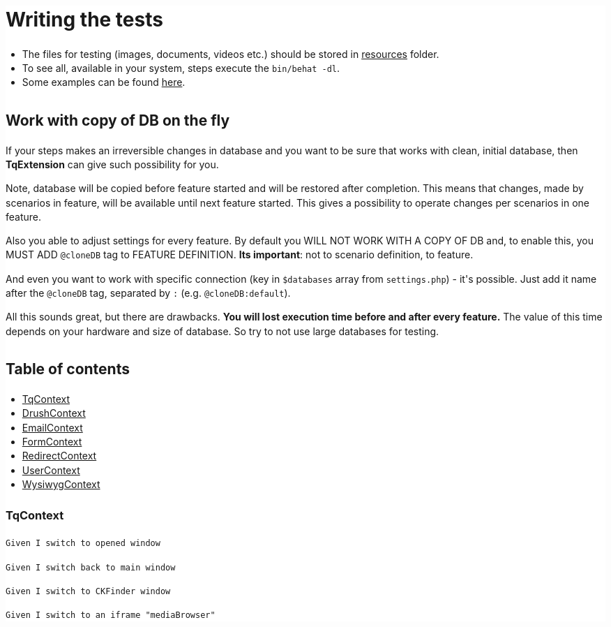 # Writing the tests

- The files for testing (images, documents, videos etc.) should be stored in [resources](/behat/resources) folder.
- To see all, available in your system, steps execute the `bin/behat -dl`.
- Some examples can be found [here](examples).

## Work with copy of DB on the fly

If your steps makes an irreversible changes in database and you want to be sure that works with clean, initial database, then **TqExtension** can give such possibility for you.

Note, database will be copied before feature started and will be restored after completion. This means that changes, made by scenarios in feature, will be available until next feature started. This gives a possibility to operate changes per scenarios in one feature.

Also you able to adjust settings for every feature. By default you WILL NOT WORK WITH A COPY OF DB and, to enable this, you MUST ADD `@cloneDB` tag to FEATURE DEFINITION. **Its important**: not to scenario definition, to feature.

And even you want to work with specific connection (key in `$databases` array from `settings.php`) - it's possible. Just add it name after the `@cloneDB` tag, separated by `:` (e.g. `@cloneDB:default`).

All this sounds great, but there are drawbacks. **You will lost execution time before and after every feature.** The value of this time depends on your hardware and size of database. So try to not use large databases for testing.

## Table of contents

- [TqContext](#tqcontext)
- [DrushContext](#drushcontext)
- [EmailContext](#emailcontext)
- [FormContext](#formcontext)
- [RedirectContext](#redirectcontext)
- [UserContext](#usercontext)
- [WysiwygContext](#wysiwygcontext)

### TqContext

```gherkin
Given I switch to opened window
```

```gherkin
Given I switch back to main window
```

```gherkin
Given I switch to CKFinder window
```

```gherkin
Given I switch to an iframe "mediaBrowser"
```
